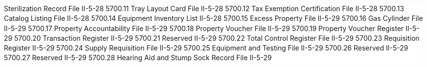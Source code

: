 Sterilization Record  File
II-5-28
5700.11
Tray  Layout Card File
II-5-28
5700.12
Tax Exemption Certification File
II-5-28
5700.13
Catalog  Listing File
II-5-28
5700.14
Equipment Inventory List
II-5-28
5700.15
Excess Property File
II-5-29
5700.16
Gas Cylinder File
II-5-29
5700.17
Property Accountability File
II-5-29
5700.18
Property Voucher File
II-5-29
5700.19
Property Voucher Register
II-5-29
5700.20
Transaction Register
II-5-29
5700.21
Reserved
II-5-29
5700.22
Total Control Register  File
II-5-29
5700.23
Requisition Register
II-5-29
5700.24
Supply Requisition File
II-5-29
5700.25
Equipment and Testing File
II-5-29
5700.26
Reserved
II-5-29
5700.27
Reserved
II-5-29
5700.28
Hearing Aid and Stump  Sock Record  File
II-5-29
